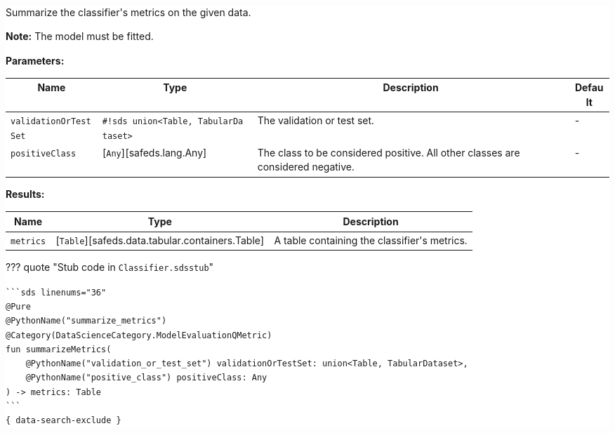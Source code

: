 Summarize the classifier's metrics on the given data.

**Note:** The model must be fitted.

**Parameters:**

| Name | Type | Description | Default |
|------|------|-------------|---------|
| `validationOrTestSet` | `#!sds union<Table, TabularDataset>` | The validation or test set. | - |
| `positiveClass` | [`Any`][safeds.lang.Any] | The class to be considered positive. All other classes are considered negative. | - |

**Results:**

| Name | Type | Description |
|------|------|-------------|
| `metrics` | [`Table`][safeds.data.tabular.containers.Table] | A table containing the classifier's metrics. |

??? quote "Stub code in `Classifier.sdsstub`"

    ```sds linenums="36"
    @Pure
    @PythonName("summarize_metrics")
    @Category(DataScienceCategory.ModelEvaluationQMetric)
    fun summarizeMetrics(
        @PythonName("validation_or_test_set") validationOrTestSet: union<Table, TabularDataset>,
        @PythonName("positive_class") positiveClass: Any
    ) -> metrics: Table
    ```
    { data-search-exclude }


[//]: # (DO NOT EDIT THIS FILE DIRECTLY. Instead, edit the corresponding stub file and execute `npm run docs:api`.)